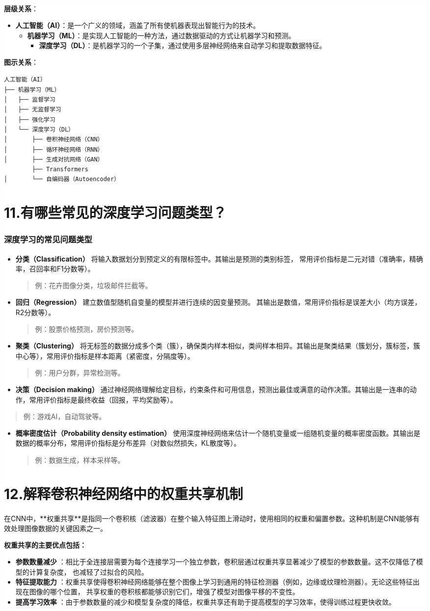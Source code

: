 **层级关系**：
- **人工智能（AI）**：是一个广义的领域，涵盖了所有使机器表现出智能行为的技术。
  - **机器学习（ML）**：是实现人工智能的一种方法，通过数据驱动的方式让机器学习和预测。
    - **深度学习（DL）**：是机器学习的一个子集，通过使用多层神经网络来自动学习和提取数据特征。

**图示关系**：

```
人工智能（AI）
├── 机器学习（ML）
│   ├── 监督学习
│   ├── 无监督学习
│   ├── 强化学习
│   └── 深度学习（DL）
│       ├── 卷积神经网络（CNN）
│       ├── 循环神经网络（RNN）
│       ├── 生成对抗网络（GAN）
        ├── Transformers
│       └── 自编码器（Autoencoder）
```


<h1 id="11.有哪些常见的深度学习问题类型？">11.有哪些常见的深度学习问题类型？</h1>

### 深度学习的常见问题类型
- **分类（Classification）**
  将输入数据划分到预定义的有限标签中。其输出是预测的类别标签， 常用评价指标是二元对错（准确率，精确率，召回率和F1分数等）。 
  >例：花卉图像分类，垃圾邮件拦截等。
  
- **回归（Regression）**
  建立数值型随机自变量的模型并进行连续的因变量预测。 其输出是数值，常用评价指标是误差大小（均方误差，R2分数等）。 
  >例：股票价格预测，房价预测等。
  
- **聚类（Clustering）**
  将无标签的数据分成多个类（簇），确保类内样本相似，类间样本相异。其输出是聚类结果（簇划分，簇标签，簇中心等），常用评价指标是样本距离（紧密度，分隔度等）。
  >例：用户分群，异常检测等。
  
- **决策（Decision making）**
  通过神经网络理解给定目标，约束条件和可用信息，预测出最佳或满意的动作决策。其输出是一连串的动作，常用评价指标是最终收益（回报，平均奖励等）。
 >例：游戏AI，自动驾驶等。

- **概率密度估计（Probability density estimation）**
  使用深度神经网络来估计一个随机变量或一组随机变量的概率密度函数。其输出是数据的概率分布，常用评价指标是分布差异（对数似然损失，KL散度等）。 
  >例：数据生成，样本采样等。


<h1 id="12.解释卷积神经网络中的权重共享机制">12.解释卷积神经网络中的权重共享机制</h1>
在CNN中，**权重共享**是指同一个卷积核（滤波器）在整个输入特征图上滑动时，使用相同的权重和偏置参数。这种机制是CNN能够有效处理图像数据的关键因素之一。

**权重共享的主要优点包括：**

- **参数数量减少** ：相比于全连接层需要为每个连接学习一个独立参数，卷积层通过权重共享显著减少了模型的参数数量。这不仅降低了模型的计算复杂度，
也减轻了过拟合的风险。
- **特征提取能力** ：权重共享使得卷积神经网络能够在整个图像上学习到通用的特征检测器（例如，边缘或纹理检测器）。无论这些特征出现在图像的哪个位置，
共享权重的卷积核都能够识别它们，增强了模型对图像平移的不变性。
- **提高学习效率** ：由于参数数量的减少和模型复杂度的降低，权重共享还有助于提高模型的学习效率，使得训练过程更快收敛。
